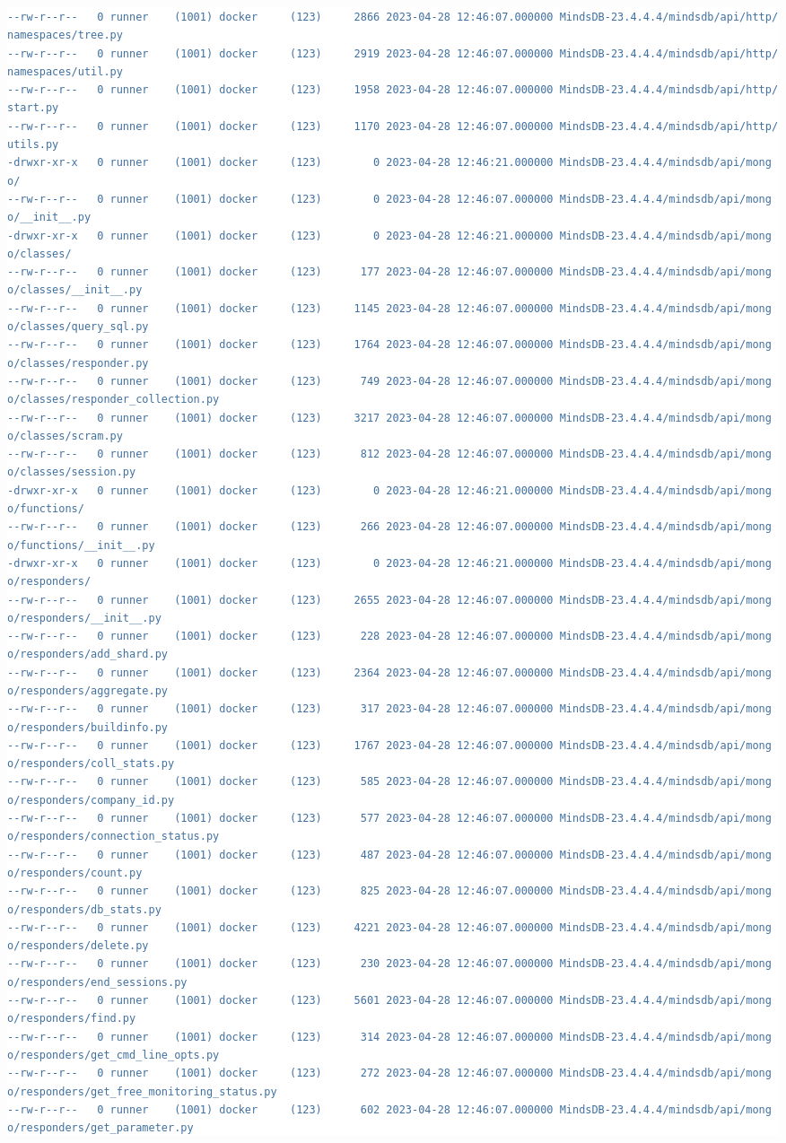 ```diff
--rw-r--r--   0 runner    (1001) docker     (123)     2866 2023-04-28 12:46:07.000000 MindsDB-23.4.4.4/mindsdb/api/http/namespaces/tree.py
--rw-r--r--   0 runner    (1001) docker     (123)     2919 2023-04-28 12:46:07.000000 MindsDB-23.4.4.4/mindsdb/api/http/namespaces/util.py
--rw-r--r--   0 runner    (1001) docker     (123)     1958 2023-04-28 12:46:07.000000 MindsDB-23.4.4.4/mindsdb/api/http/start.py
--rw-r--r--   0 runner    (1001) docker     (123)     1170 2023-04-28 12:46:07.000000 MindsDB-23.4.4.4/mindsdb/api/http/utils.py
-drwxr-xr-x   0 runner    (1001) docker     (123)        0 2023-04-28 12:46:21.000000 MindsDB-23.4.4.4/mindsdb/api/mongo/
--rw-r--r--   0 runner    (1001) docker     (123)        0 2023-04-28 12:46:07.000000 MindsDB-23.4.4.4/mindsdb/api/mongo/__init__.py
-drwxr-xr-x   0 runner    (1001) docker     (123)        0 2023-04-28 12:46:21.000000 MindsDB-23.4.4.4/mindsdb/api/mongo/classes/
--rw-r--r--   0 runner    (1001) docker     (123)      177 2023-04-28 12:46:07.000000 MindsDB-23.4.4.4/mindsdb/api/mongo/classes/__init__.py
--rw-r--r--   0 runner    (1001) docker     (123)     1145 2023-04-28 12:46:07.000000 MindsDB-23.4.4.4/mindsdb/api/mongo/classes/query_sql.py
--rw-r--r--   0 runner    (1001) docker     (123)     1764 2023-04-28 12:46:07.000000 MindsDB-23.4.4.4/mindsdb/api/mongo/classes/responder.py
--rw-r--r--   0 runner    (1001) docker     (123)      749 2023-04-28 12:46:07.000000 MindsDB-23.4.4.4/mindsdb/api/mongo/classes/responder_collection.py
--rw-r--r--   0 runner    (1001) docker     (123)     3217 2023-04-28 12:46:07.000000 MindsDB-23.4.4.4/mindsdb/api/mongo/classes/scram.py
--rw-r--r--   0 runner    (1001) docker     (123)      812 2023-04-28 12:46:07.000000 MindsDB-23.4.4.4/mindsdb/api/mongo/classes/session.py
-drwxr-xr-x   0 runner    (1001) docker     (123)        0 2023-04-28 12:46:21.000000 MindsDB-23.4.4.4/mindsdb/api/mongo/functions/
--rw-r--r--   0 runner    (1001) docker     (123)      266 2023-04-28 12:46:07.000000 MindsDB-23.4.4.4/mindsdb/api/mongo/functions/__init__.py
-drwxr-xr-x   0 runner    (1001) docker     (123)        0 2023-04-28 12:46:21.000000 MindsDB-23.4.4.4/mindsdb/api/mongo/responders/
--rw-r--r--   0 runner    (1001) docker     (123)     2655 2023-04-28 12:46:07.000000 MindsDB-23.4.4.4/mindsdb/api/mongo/responders/__init__.py
--rw-r--r--   0 runner    (1001) docker     (123)      228 2023-04-28 12:46:07.000000 MindsDB-23.4.4.4/mindsdb/api/mongo/responders/add_shard.py
--rw-r--r--   0 runner    (1001) docker     (123)     2364 2023-04-28 12:46:07.000000 MindsDB-23.4.4.4/mindsdb/api/mongo/responders/aggregate.py
--rw-r--r--   0 runner    (1001) docker     (123)      317 2023-04-28 12:46:07.000000 MindsDB-23.4.4.4/mindsdb/api/mongo/responders/buildinfo.py
--rw-r--r--   0 runner    (1001) docker     (123)     1767 2023-04-28 12:46:07.000000 MindsDB-23.4.4.4/mindsdb/api/mongo/responders/coll_stats.py
--rw-r--r--   0 runner    (1001) docker     (123)      585 2023-04-28 12:46:07.000000 MindsDB-23.4.4.4/mindsdb/api/mongo/responders/company_id.py
--rw-r--r--   0 runner    (1001) docker     (123)      577 2023-04-28 12:46:07.000000 MindsDB-23.4.4.4/mindsdb/api/mongo/responders/connection_status.py
--rw-r--r--   0 runner    (1001) docker     (123)      487 2023-04-28 12:46:07.000000 MindsDB-23.4.4.4/mindsdb/api/mongo/responders/count.py
--rw-r--r--   0 runner    (1001) docker     (123)      825 2023-04-28 12:46:07.000000 MindsDB-23.4.4.4/mindsdb/api/mongo/responders/db_stats.py
--rw-r--r--   0 runner    (1001) docker     (123)     4221 2023-04-28 12:46:07.000000 MindsDB-23.4.4.4/mindsdb/api/mongo/responders/delete.py
--rw-r--r--   0 runner    (1001) docker     (123)      230 2023-04-28 12:46:07.000000 MindsDB-23.4.4.4/mindsdb/api/mongo/responders/end_sessions.py
--rw-r--r--   0 runner    (1001) docker     (123)     5601 2023-04-28 12:46:07.000000 MindsDB-23.4.4.4/mindsdb/api/mongo/responders/find.py
--rw-r--r--   0 runner    (1001) docker     (123)      314 2023-04-28 12:46:07.000000 MindsDB-23.4.4.4/mindsdb/api/mongo/responders/get_cmd_line_opts.py
--rw-r--r--   0 runner    (1001) docker     (123)      272 2023-04-28 12:46:07.000000 MindsDB-23.4.4.4/mindsdb/api/mongo/responders/get_free_monitoring_status.py
--rw-r--r--   0 runner    (1001) docker     (123)      602 2023-04-28 12:46:07.000000 MindsDB-23.4.4.4/mindsdb/api/mongo/responders/get_parameter.py
```